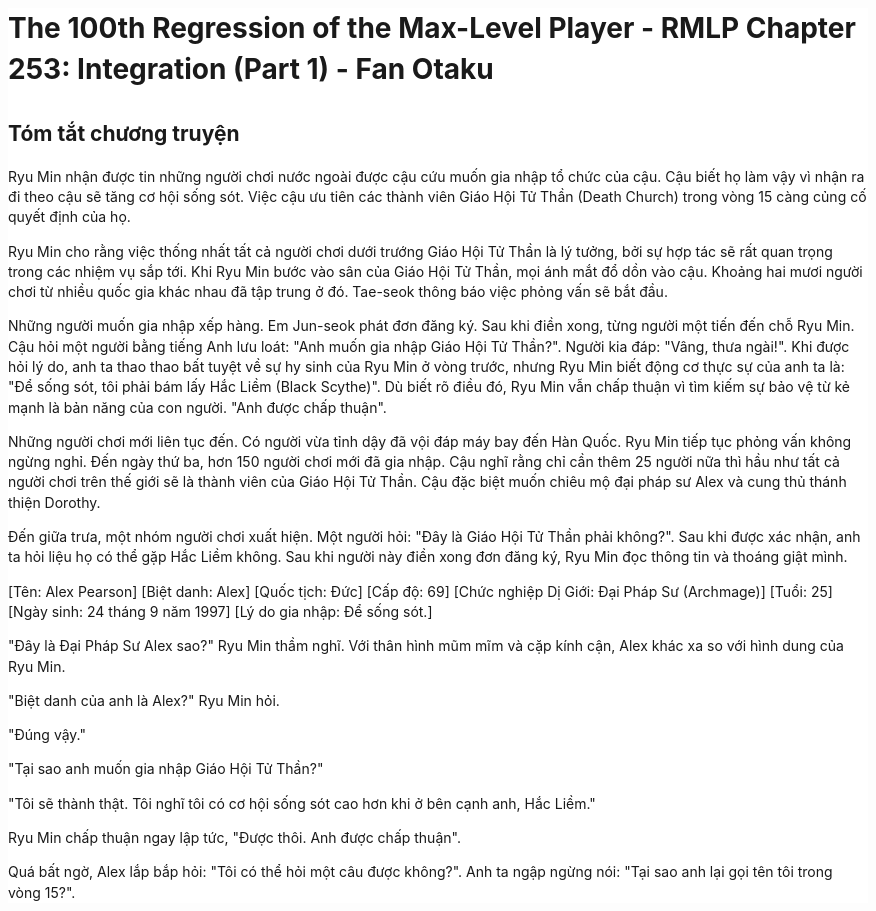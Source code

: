 # The 100th Regression of the Max-Level Player - RMLP Chapter 253: Integration (Part 1) - Fan Otaku

## Tóm tắt chương truyện

Ryu Min nhận được tin những người chơi nước ngoài được cậu cứu muốn gia nhập tổ chức của cậu. Cậu biết họ làm vậy vì nhận ra đi theo cậu sẽ tăng cơ hội sống sót. Việc cậu ưu tiên các thành viên Giáo Hội Tử Thần (Death Church) trong vòng 15 càng củng cố quyết định của họ.

Ryu Min cho rằng việc thống nhất tất cả người chơi dưới trướng Giáo Hội Tử Thần là lý tưởng, bởi sự hợp tác sẽ rất quan trọng trong các nhiệm vụ sắp tới. Khi Ryu Min bước vào sân của Giáo Hội Tử Thần, mọi ánh mắt đổ dồn vào cậu. Khoảng hai mươi người chơi từ nhiều quốc gia khác nhau đã tập trung ở đó. Tae-seok thông báo việc phỏng vấn sẽ bắt đầu.

Những người muốn gia nhập xếp hàng. Em Jun-seok phát đơn đăng ký. Sau khi điền xong, từng người một tiến đến chỗ Ryu Min. Cậu hỏi một người bằng tiếng Anh lưu loát: "Anh muốn gia nhập Giáo Hội Tử Thần?". Người kia đáp: "Vâng, thưa ngài!". Khi được hỏi lý do, anh ta thao thao bất tuyệt về sự hy sinh của Ryu Min ở vòng trước, nhưng Ryu Min biết động cơ thực sự của anh ta là: "Để sống sót, tôi phải bám lấy Hắc Liềm (Black Scythe)". Dù biết rõ điều đó, Ryu Min vẫn chấp thuận vì tìm kiếm sự bảo vệ từ kẻ mạnh là bản năng của con người. "Anh được chấp thuận".

Những người chơi mới liên tục đến. Có người vừa tỉnh dậy đã vội đáp máy bay đến Hàn Quốc. Ryu Min tiếp tục phỏng vấn không ngừng nghỉ. Đến ngày thứ ba, hơn 150 người chơi mới đã gia nhập. Cậu nghĩ rằng chỉ cần thêm 25 người nữa thì hầu như tất cả người chơi trên thế giới sẽ là thành viên của Giáo Hội Tử Thần. Cậu đặc biệt muốn chiêu mộ đại pháp sư Alex và cung thủ thánh thiện Dorothy.

Đến giữa trưa, một nhóm người chơi xuất hiện. Một người hỏi: "Đây là Giáo Hội Tử Thần phải không?". Sau khi được xác nhận, anh ta hỏi liệu họ có thể gặp Hắc Liềm không. Sau khi người này điền xong đơn đăng ký, Ryu Min đọc thông tin và thoáng giật mình.

[Tên: Alex Pearson]
[Biệt danh: Alex]
[Quốc tịch: Đức]
[Cấp độ: 69]
[Chức nghiệp Dị Giới: Đại Pháp Sư (Archmage)]
[Tuổi: 25]
[Ngày sinh: 24 tháng 9 năm 1997]
[Lý do gia nhập: Để sống sót.]

"Đây là Đại Pháp Sư Alex sao?" Ryu Min thầm nghĩ. Với thân hình mũm mĩm và cặp kính cận, Alex khác xa so với hình dung của Ryu Min.

"Biệt danh của anh là Alex?" Ryu Min hỏi.

"Đúng vậy."

"Tại sao anh muốn gia nhập Giáo Hội Tử Thần?"

"Tôi sẽ thành thật. Tôi nghĩ tôi có cơ hội sống sót cao hơn khi ở bên cạnh anh, Hắc Liềm."

Ryu Min chấp thuận ngay lập tức, "Được thôi. Anh được chấp thuận".

Quá bất ngờ, Alex lắp bắp hỏi: "Tôi có thể hỏi một câu được không?". Anh ta ngập ngừng nói: "Tại sao anh lại gọi tên tôi trong vòng 15?".
